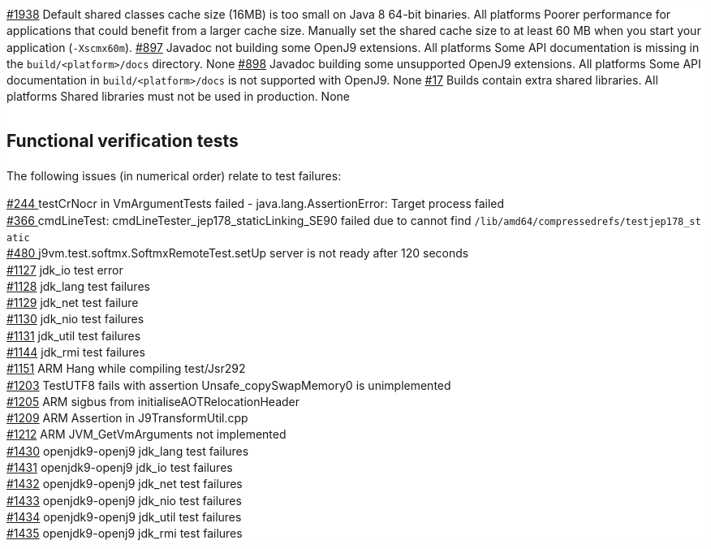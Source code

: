 <tr><td valign="top"><a href="https://github.com/eclipse/openj9/issues/1938">#1938</a></td>
<td valign="top">Default shared classes cache size (16MB) is too small on Java 8 64-bit binaries.</td>
<td valign="top">All platforms</td>
<td valign="top">Poorer performance for applications that could benefit from a larger cache size.</td>
<td valign="top">Manually set the shared cache size to at least 60 MB when you start your application (<code>-Xscmx60m</code>).</td>
</tr>


<tr><td valign="top"><a href="https://github.com/eclipse/openj9/issues/897">#897</a></td>
<td valign="top">Javadoc not building some OpenJ9 extensions.</td>
<td valign="top">All platforms</td>
<td valign="top">Some API documentation is missing in the <code>build/&lt;platform&gt;/docs</code> directory.</td>
<td valign="top">None</td>
</tr>
<tr><td valign="top"><a href="https://github.com/eclipse/openj9/issues/898">#898</a></td>
<td valign="top">Javadoc building some unsupported OpenJ9 extensions.</td>
<td valign="top">All platforms</td>
<td valign="top">Some API documentation in <code>build/&lt;platform&gt;/docs</code> is not supported with OpenJ9.</td>
<td valign="top">None</td>
</tr>
<tr><td valign="top"><a href="https://github.com/ibmruntimes/openj9-openjdk-jdk8/issues/17">#17</a></td>
<td valign="top">Builds contain extra shared libraries.</td>
<td valign="top">All platforms</td>
<td valign="top">Shared libraries must not be used in production.</td>
<td valign="top">None</td>
</tr>
</tbody>
</table>


## Functional verification tests
The following issues (in numerical order) relate to test failures:

[#244 ](https://github.com/eclipse/openj9/issues/244 )  testCrNocr in VmArgumentTests failed - java.lang.AssertionError: Target process failed
<br/>[#366 ](https://github.com/eclipse/openj9/issues/366 )  cmdLineTest: cmdLineTester_jep178_staticLinking_SE90 failed due to  cannot find `/lib/amd64/compressedrefs/testjep178_static`
<br/>[#480 ](https://github.com/eclipse/openj9/issues/480 )  j9vm.test.softmx.SoftmxRemoteTest.setUp server is not ready after 120 seconds
<br/>[#1127](https://github.com/eclipse/openj9/issues/1127)  jdk_io test error
<br/>[#1128](https://github.com/eclipse/openj9/issues/1128)  jdk_lang test failures
<br/>[#1129](https://github.com/eclipse/openj9/issues/1129)  jdk_net test failure
<br/>[#1130](https://github.com/eclipse/openj9/issues/1130)  jdk_nio test failures
<br/>[#1131](https://github.com/eclipse/openj9/issues/1131)  jdk_util test failures
<br/>[#1144](https://github.com/eclipse/openj9/issues/1144)  jdk_rmi test failures
<br/>[#1151](https://github.com/eclipse/openj9/issues/1151)  ARM Hang while compiling test/Jsr292
<br/>[#1203](https://github.com/eclipse/openj9/issues/1203)  TestUTF8 fails with assertion Unsafe_copySwapMemory0 is unimplemented
<br/>[#1205](https://github.com/eclipse/openj9/issues/1205)  ARM sigbus from initialiseAOTRelocationHeader
<br/>[#1209](https://github.com/eclipse/openj9/issues/1209)  ARM Assertion in J9TransformUtil.cpp
<br/>[#1212](https://github.com/eclipse/openj9/issues/1212)  ARM JVM_GetVmArguments not implemented
<br/>[#1430](https://github.com/eclipse/openj9/issues/1430)  openjdk9-openj9 jdk_lang test failures
<br/>[#1431](https://github.com/eclipse/openj9/issues/1431)  openjdk9-openj9 jdk_io test failures
<br/>[#1432](https://github.com/eclipse/openj9/issues/1432)  openjdk9-openj9 jdk_net  test failures
<br/>[#1433](https://github.com/eclipse/openj9/issues/1433)  openjdk9-openj9 jdk_nio test failures
<br/>[#1434](https://github.com/eclipse/openj9/issues/1434)  openjdk9-openj9 jdk_util test failures
<br/>[#1435](https://github.com/eclipse/openj9/issues/1435)  openjdk9-openj9 jdk_rmi test failures